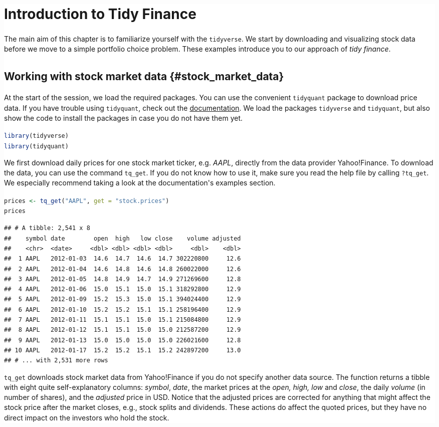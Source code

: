 # Introduction to Tidy Finance

The main aim of this chapter is to familiarize yourself with the `tidyverse`. We start by downloading and visualizing stock data before we move to a simple portfolio choice problem. These examples introduce you to our approach of *tidy finance*.

## Working with stock market data {#stock_market_data}

At the start of the session, we load the required packages. You can use the convenient `tidyquant` package to download price data. 
If you have trouble using `tidyquant`, check out the [documentation](https://cran.r-project.org/web/packages/tidyquant/vignettes/TQ01-core-functions-in-tidyquant.html#yahoo-finance). We load the packages `tidyverse` and `tidyquant`, but also show the code to install the packages in case you do not have them yet.


```r
library(tidyverse)
library(tidyquant)
```

We first download daily prices for one stock market ticker, e.g. *AAPL*, directly from the data provider Yahoo!Finance. To download the data, you can use the command `tq_get`. If you do not know how to use it, make sure you read the help file by calling `?tq_get`. We especially recommend taking a look at the documentation's examples section. 


```r
prices <- tq_get("AAPL", get = "stock.prices")
prices
```

```
## # A tibble: 2,541 x 8
##    symbol date        open  high   low close    volume adjusted
##    <chr>  <date>     <dbl> <dbl> <dbl> <dbl>     <dbl>    <dbl>
##  1 AAPL   2012-01-03  14.6  14.7  14.6  14.7 302220800     12.6
##  2 AAPL   2012-01-04  14.6  14.8  14.6  14.8 260022000     12.6
##  3 AAPL   2012-01-05  14.8  14.9  14.7  14.9 271269600     12.8
##  4 AAPL   2012-01-06  15.0  15.1  15.0  15.1 318292800     12.9
##  5 AAPL   2012-01-09  15.2  15.3  15.0  15.1 394024400     12.9
##  6 AAPL   2012-01-10  15.2  15.2  15.1  15.1 258196400     12.9
##  7 AAPL   2012-01-11  15.1  15.1  15.0  15.1 215084800     12.9
##  8 AAPL   2012-01-12  15.1  15.1  15.0  15.0 212587200     12.9
##  9 AAPL   2012-01-13  15.0  15.0  15.0  15.0 226021600     12.8
## 10 AAPL   2012-01-17  15.2  15.2  15.1  15.2 242897200     13.0
## # ... with 2,531 more rows
```

`tq_get` downloads stock market data from Yahoo!Finance if you do not specify another data source. The function returns a tibble with eight quite self-explanatory columns: *symbol*, *date*, the market prices at the *open, high, low* and *close*, the daily *volume* (in number of shares), and the *adjusted* price in USD. Notice that the adjusted prices are corrected for anything that might affect the stock price after the market closes, e.g., stock splits and dividends. These actions do affect the quoted prices, but they have no direct impact on the investors who hold the stock.  
